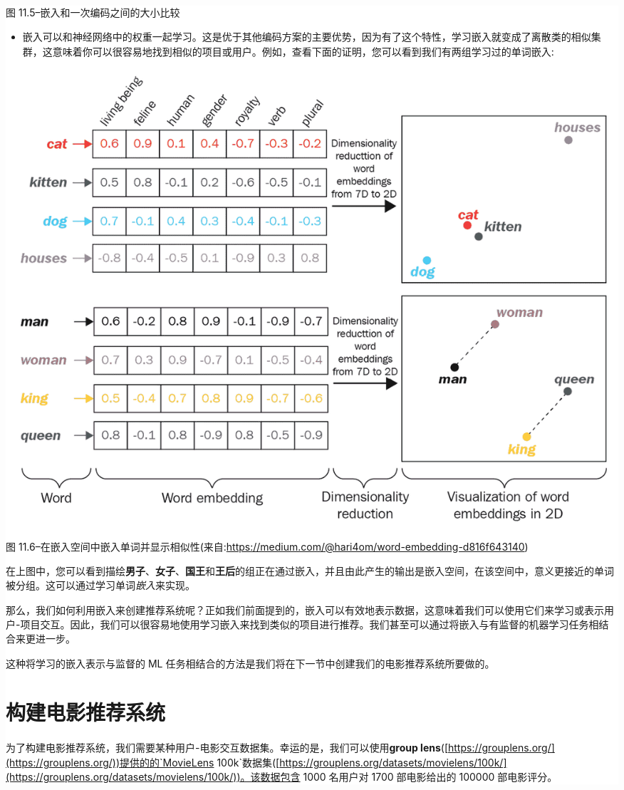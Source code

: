 图 11.5–嵌入和一次编码之间的大小比较

*   嵌入可以和神经网络中的权重一起学习。这是优于其他编码方案的主要优势，因为有了这个特性，学习嵌入就变成了离散类的相似集群，这意味着你可以很容易地找到相似的项目或用户。例如，查看下面的证明，您可以看到我们有两组学习过的单词嵌入:

![Figure 11.6 – Embedding words and showing similarity in an embedding space (Redrawn from: https://medium.com/@hari4om/word-embedding-d816f643140) ](img/B17076_11_06.jpg)

图 11.6–在嵌入空间中嵌入单词并显示相似性(来自:https://medium.com/@hari4om/word-embedding-d816f643140)

在上图中，您可以看到描绘**男子**、**女子**、**国王**和**王后**的组正在通过嵌入，并且由此产生的输出是嵌入空间，在该空间中，意义更接近的单词被分组。这可以通过学习单词*嵌入*来实现。

那么，我们如何利用嵌入来创建推荐系统呢？正如我们前面提到的，嵌入可以有效地表示数据，这意味着我们可以使用它们来学习或表示用户-项目交互。因此，我们可以很容易地使用学习嵌入来找到类似的项目进行推荐。我们甚至可以通过将嵌入与有监督的机器学习任务相结合来更进一步。

这种将学习的嵌入表示与监督的 ML 任务相结合的方法是我们将在下一节中创建我们的电影推荐系统所要做的。

# 构建电影推荐系统

为了构建电影推荐系统，我们需要某种用户-电影交互数据集。幸运的是，我们可以使用**group lens**([https://grouplens.org/](https://grouplens.org/))提供的的`MovieLens 100k`数据集([https://grouplens.org/datasets/movielens/100k/](https://grouplens.org/datasets/movielens/100k/))。该数据包含 1000 名用户对 1700 部电影给出的 100000 部电影评分。

